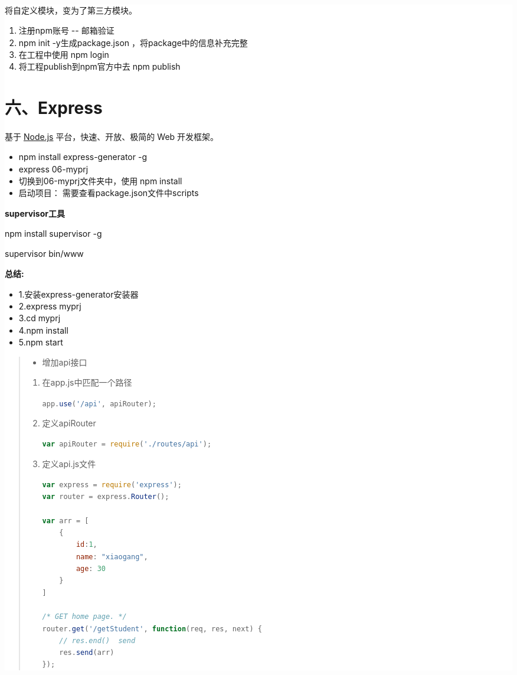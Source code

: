 将自定义模块，变为了第三方模块。

1. 注册npm账号 -- 邮箱验证
2. npm init -y生成package.json ，将package中的信息补充完整
3. 在工程中使用                               npm login 
4. 将工程publish到npm官方中去  npm publish

# 六、Express

基于 [Node.js](https://nodejs.org/en/) 平台，快速、开放、极简的 Web 开发框架。

- npm install express-generator -g 
- express 06-myprj
- 切换到06-myprj文件夹中，使用 npm install
- 启动项目：  需要查看package.json文件中scripts



**supervisor工具**

npm install supervisor -g

supervisor bin/www



**总结:**

- 1.安装express-generator安装器
- 2.express myprj
- 3.cd myprj 
- 4.npm install 
- 5.npm start

>- 增加api接口
>
>  1. 在app.js中匹配一个路径
>
>     ```javascript
>     app.use('/api', apiRouter);
>     ```
>
>  2. 定义apiRouter
>
>     ```javascript
>     var apiRouter = require('./routes/api');
>     ```
>
>  3. 定义api.js文件
>
>     ```javascript
>     var express = require('express');
>     var router = express.Router();
>     
>     var arr = [
>         {
>             id:1,
>             name: "xiaogang",
>             age: 30
>         }
>     ]
>     
>     /* GET home page. */
>     router.get('/getStudent', function(req, res, next) {
>         // res.end()  send
>         res.send(arr)
>     });
>     